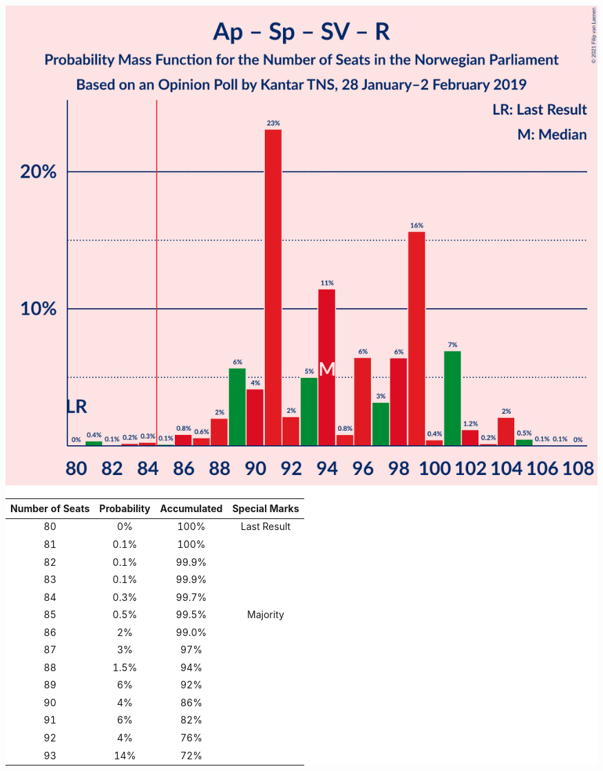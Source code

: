 ![Graph with seats probability mass function not yet produced](2019-02-02-KantarTNS-coalitions-seats-pmf-ap–sp–sv–r.png "Seats Probability Mass Function")

| Number of Seats | Probability | Accumulated | Special Marks |
|:---------------:|:-----------:|:-----------:|:-------------:|
| 80 | 0% | 100% | Last Result |
| 81 | 0.1% | 100% |  |
| 82 | 0.1% | 99.9% |  |
| 83 | 0.1% | 99.9% |  |
| 84 | 0.3% | 99.7% |  |
| 85 | 0.5% | 99.5% | Majority |
| 86 | 2% | 99.0% |  |
| 87 | 3% | 97% |  |
| 88 | 1.5% | 94% |  |
| 89 | 6% | 92% |  |
| 90 | 4% | 86% |  |
| 91 | 6% | 82% |  |
| 92 | 4% | 76% |  |
| 93 | 14% | 72% |  |